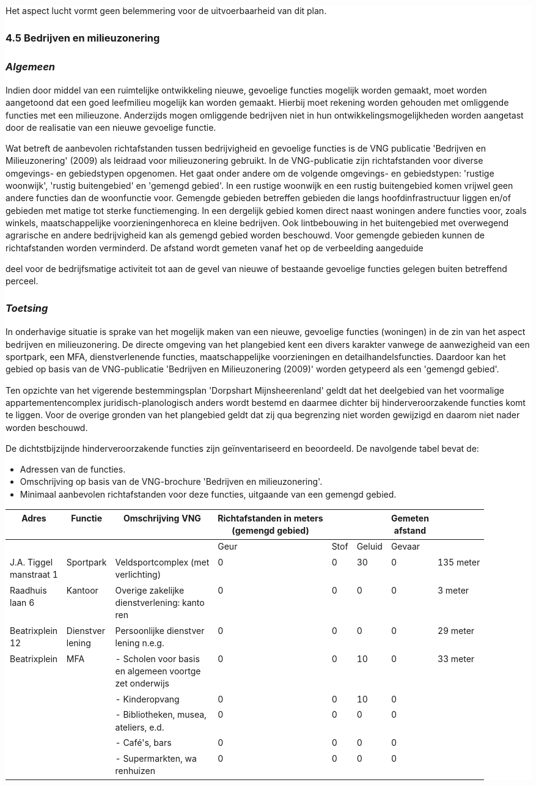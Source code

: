 Het aspect lucht vormt geen belemmering voor de uitvoerbaarheid van dit plan.

### **4.5 Bedrijven en milieuzonering**

### *Algemeen*

Indien door middel van een ruimtelijke ontwikkeling nieuwe, gevoelige functies mogelijk worden gemaakt, moet worden aangetoond dat een goed leefmilieu mogelijk kan worden gemaakt. Hierbij moet rekening worden gehouden met omliggende functies met een milieuzone. Anderzijds mogen omliggende bedrijven niet in hun ontwikkelingsmogelijkheden worden aangetast door de realisatie van een nieuwe gevoelige functie.

Wat betreft de aanbevolen richtafstanden tussen bedrijvigheid en gevoelige functies is de VNG publicatie 'Bedrijven en Milieuzonering' (2009) als leidraad voor milieuzonering gebruikt. In de VNG-publicatie zijn richtafstanden voor diverse omgevings- en gebiedstypen opgenomen. Het gaat onder andere om de volgende omgevings- en gebiedstypen: 'rustige woonwijk', 'rustig buitengebied' en 'gemengd gebied'. In een rustige woonwijk en een rustig buitengebied komen vrijwel geen andere functies dan de woonfunctie voor. Gemengde gebieden betreffen gebieden die langs hoofdinfrastructuur liggen en/of gebieden met matige tot sterke functiemenging. In een dergelijk gebied komen direct naast woningen andere functies voor, zoals winkels, maatschappelijke voorzieningenhoreca en kleine bedrijven. Ook lintbebouwing in het buitengebied met overwegend agrarische en andere bedrijvigheid kan als gemengd gebied worden beschouwd. Voor gemengde gebieden kunnen de richtafstanden worden verminderd. De afstand wordt gemeten vanaf het op de verbeelding aangeduide

deel voor de bedrijfsmatige activiteit tot aan de gevel van nieuwe of bestaande gevoelige functies gelegen buiten betreffend perceel.

### *Toetsing*

In onderhavige situatie is sprake van het mogelijk maken van een nieuwe, gevoelige functies (woningen) in de zin van het aspect bedrijven en milieuzonering. De directe omgeving van het plangebied kent een divers karakter vanwege de aanwezigheid van een sportpark, een MFA, dienstverlenende functies, maatschappelijke voorzieningen en detailhandelsfuncties. Daardoor kan het gebied op basis van de VNG-publicatie 'Bedrijven en Milieuzonering (2009)' worden getypeerd als een 'gemengd gebied'.

Ten opzichte van het vigerende bestemmingsplan 'Dorpshart Mijnsheerenland' geldt dat het deelgebied van het voormalige appartementencomplex juridisch-planologisch anders wordt bestemd en daarmee dichter bij hinderveroorzakende functies komt te liggen. Voor de overige gronden van het plangebied geldt dat zij qua begrenzing niet worden gewijzigd en daarom niet nader worden beschouwd.

De dichtstbijzijnde hinderveroorzakende functies zijn geïnventariseerd en beoordeeld. De navolgende tabel bevat de:

- Adressen van de functies.
- Omschrijving op basis van de VNG-brochure 'Bedrijven en milieuzonering'.
- Minimaal aanbevolen richtafstanden voor deze functies, uitgaande van een gemengd gebied.

| Adres                      | Functie             | Omschrijving VNG                                             | Richtafstanden in meters<br>(gemengd gebied) |      |        | Gemeten<br>afstand |           |
|----------------------------|---------------------|--------------------------------------------------------------|----------------------------------------------|------|--------|--------------------|-----------|
|                            |                     |                                                              | Geur                                         | Stof | Geluid | Gevaar             |           |
| J.A. Tiggel<br>manstraat 1 | Sportpark           | Veldsportcomplex (met<br>verlichting)                        | 0                                            | 0    | 30     | 0                  | 135 meter |
| Raadhuis<br>laan 6         | Kantoor             | Overige zakelijke<br>dienstverlening: kanto<br>ren           | 0                                            | 0    | 0      | 0                  | 3 meter   |
| Beatrixplein<br>12         | Dienstver<br>lening | Persoonlijke dienstver<br>lening n.e.g.                      | 0                                            | 0    | 0      | 0                  | 29 meter  |
| Beatrixplein               | MFA                 | - Scholen voor basis<br>en algemeen voortge<br>zet onderwijs | 0                                            | 0    | 10     | 0                  | 33 meter  |
|                            |                     | - Kinderopvang                                               | 0                                            | 0    | 10     | 0                  |           |
|                            |                     | - Bibliotheken, musea,<br>ateliers, e.d.                     | 0                                            | 0    | 0      | 0                  |           |
|                            |                     | - Café's, bars                                               | 0                                            | 0    | 0      | 0                  |           |
|                            |                     | - Supermarkten, wa<br>renhuizen                              | 0                                            | 0    | 0      | 0                  |           |

